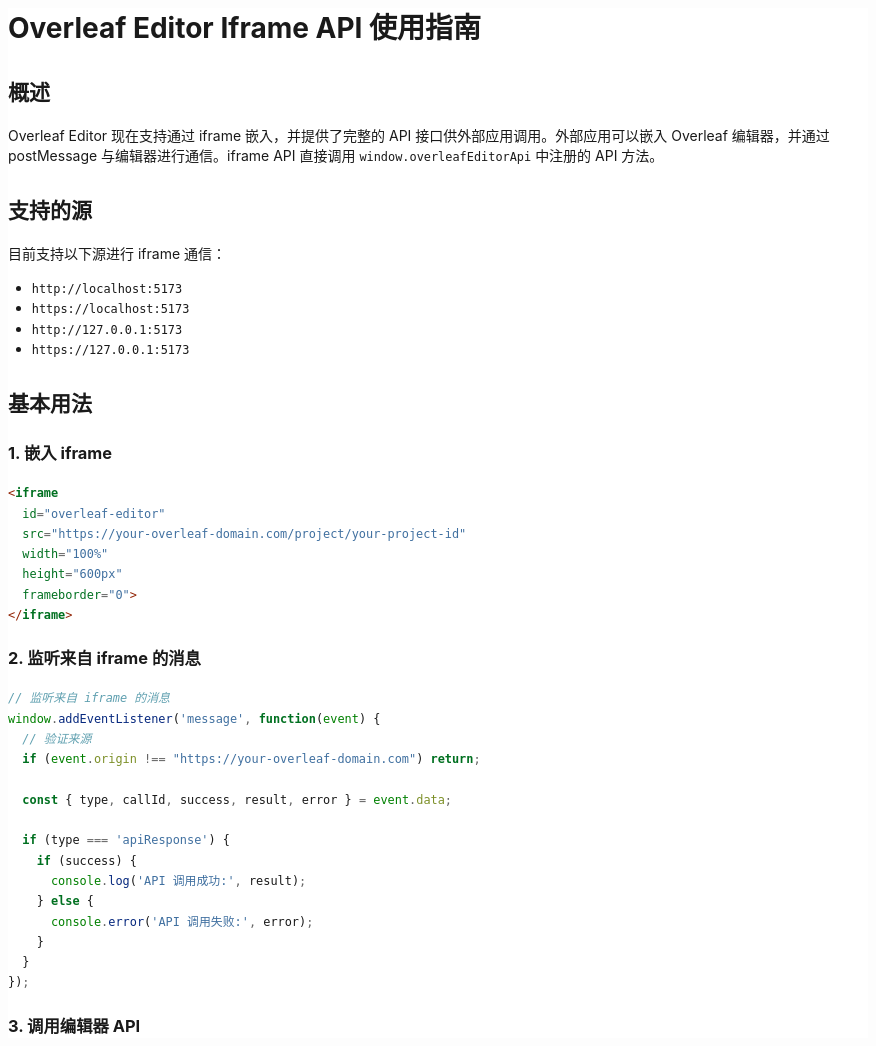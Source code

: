 # Overleaf Editor Iframe API 使用指南

## 概述

Overleaf Editor 现在支持通过 iframe 嵌入，并提供了完整的 API 接口供外部应用调用。外部应用可以嵌入 Overleaf 编辑器，并通过 postMessage 与编辑器进行通信。iframe API 直接调用 `window.overleafEditorApi` 中注册的 API 方法。

## 支持的源

目前支持以下源进行 iframe 通信：
- `http://localhost:5173`
- `https://localhost:5173`
- `http://127.0.0.1:5173`
- `https://127.0.0.1:5173`

## 基本用法

### 1. 嵌入 iframe

```html
<iframe 
  id="overleaf-editor"
  src="https://your-overleaf-domain.com/project/your-project-id"
  width="100%" 
  height="600px"
  frameborder="0">
</iframe>
```

### 2. 监听来自 iframe 的消息

```javascript
// 监听来自 iframe 的消息
window.addEventListener('message', function(event) {
  // 验证来源
  if (event.origin !== "https://your-overleaf-domain.com") return;
  
  const { type, callId, success, result, error } = event.data;
  
  if (type === 'apiResponse') {
    if (success) {
      console.log('API 调用成功:', result);
    } else {
      console.error('API 调用失败:', error);
    }
  }
});
```

### 3. 调用编辑器 API

